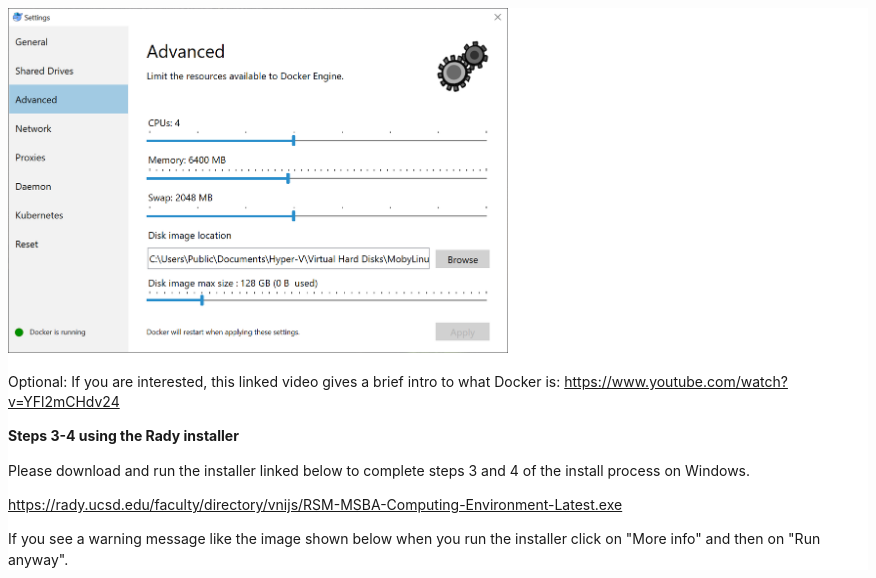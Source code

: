 <img src="figures/docker-resources.png" width="500px">

Optional: If you are interested, this linked video gives a brief intro to what Docker is: https://www.youtube.com/watch?v=YFl2mCHdv24

**Steps 3-4 using the Rady installer**

Please download and run the installer linked below to complete steps 3 and 4 of the install process on Windows. 

https://rady.ucsd.edu/faculty/directory/vnijs/RSM-MSBA-Computing-Environment-Latest.exe

If you see a warning message like the image shown below when you run the installer click on "More info" and then on "Run anyway".
